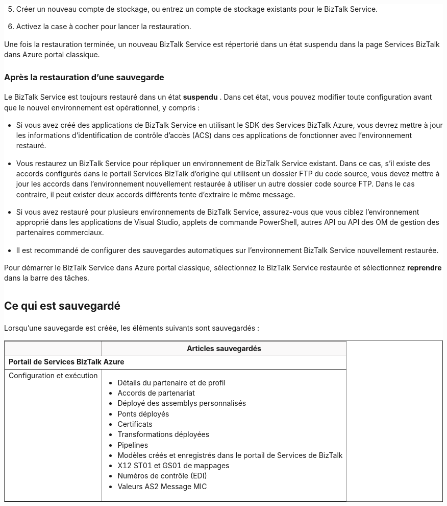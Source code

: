 5. Créer un nouveau compte de stockage, ou entrez un compte de stockage existants pour le BizTalk Service.

7. Activez la case à cocher pour lancer la restauration.

Une fois la restauration terminée, un nouveau BizTalk Service est répertorié dans un état suspendu dans la page Services BizTalk dans Azure portal classique.



### <a name="postrestore"></a>Après la restauration d’une sauvegarde

Le BizTalk Service est toujours restauré dans un état **suspendu** . Dans cet état, vous pouvez modifier toute configuration avant que le nouvel environnement est opérationnel, y compris :

- Si vous avez créé des applications de BizTalk Service en utilisant le SDK des Services BizTalk Azure, vous devrez mettre à jour les informations d’identification de contrôle d’accès (ACS) dans ces applications de fonctionner avec l’environnement restauré.

- Vous restaurez un BizTalk Service pour répliquer un environnement de BizTalk Service existant. Dans ce cas, s’il existe des accords configurés dans le portail Services BizTalk d’origine qui utilisent un dossier FTP du code source, vous devez mettre à jour les accords dans l’environnement nouvellement restaurée à utiliser un autre dossier code source FTP. Dans le cas contraire, il peut exister deux accords différents tente d’extraire le même message.

- Si vous avez restauré pour plusieurs environnements de BizTalk Service, assurez-vous que vous ciblez l’environnement approprié dans les applications de Visual Studio, applets de commande PowerShell, autres API ou API des OM de gestion des partenaires commerciaux.

- Il est recommandé de configurer des sauvegardes automatiques sur l’environnement BizTalk Service nouvellement restaurée.

Pour démarrer le BizTalk Service dans Azure portal classique, sélectionnez le BizTalk Service restaurée et sélectionnez **reprendre** dans la barre des tâches. 



## <a name="what-gets-backed-up"></a>Ce qui est sauvegardé

Lorsqu’une sauvegarde est créée, les éléments suivants sont sauvegardés :

<table border="1"> 
<tr bgcolor="FAF9F9">
<th> </th>
<TH>Articles sauvegardés</TH> 
</tr> 
<tr>
<td colspan="2">
 <strong>Portail de Services BizTalk Azure</strong></td>
</tr> 
<tr>
<td>Configuration et exécution</td> 
<td>
<ul>
<li>Détails du partenaire et de profil</li>
<li>Accords de partenariat</li>
<li>Déployé des assemblys personnalisés</li>
<li>Ponts déployés</li>
<li>Certificats</li>
<li>Transformations déployées</li>
<li>Pipelines</li>
<li>Modèles créés et enregistrés dans le portail de Services de BizTalk</li>
<li>X12 ST01 et GS01 de mappages</li>
<li>Numéros de contrôle (EDI)</li>
<li>Valeurs AS2 Message MIC</li>
</ul>
</td>
</tr> 